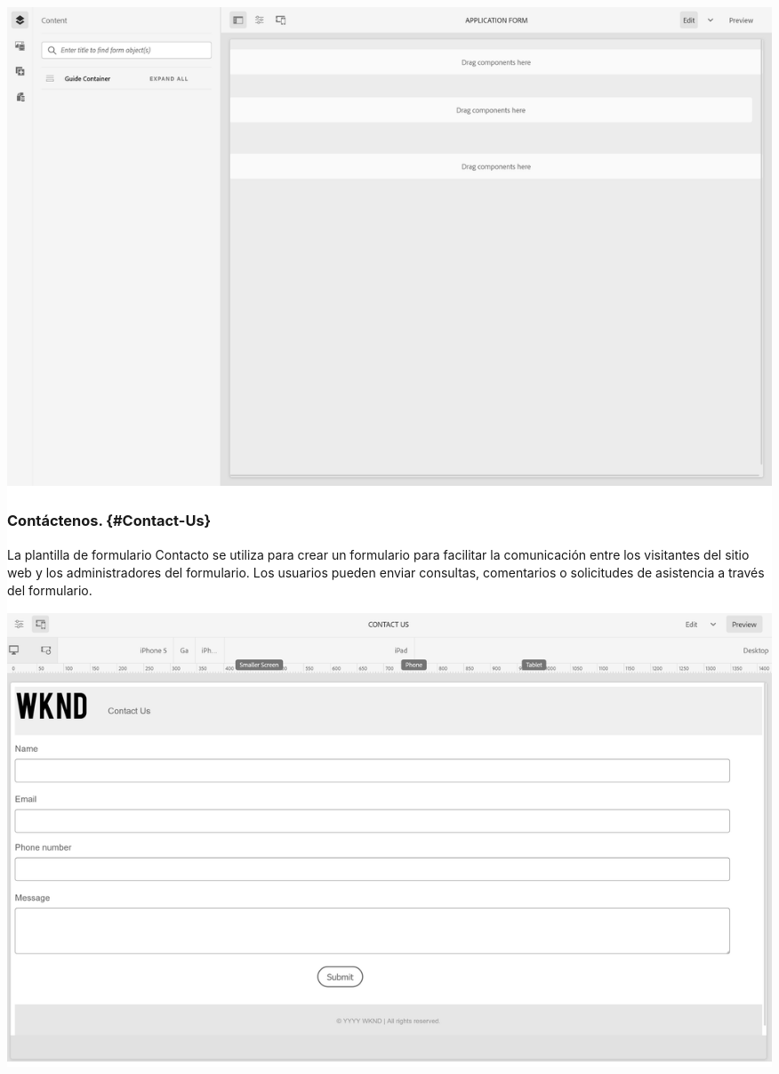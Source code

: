 ![Plantilla en blanco](assets/Blank-temp-desktop-view.png)

### Contáctenos. {#Contact-Us}

La plantilla de formulario Contacto se utiliza para crear un formulario para facilitar la comunicación entre los visitantes del sitio web y los administradores del formulario. Los usuarios pueden enviar consultas, comentarios o solicitudes de asistencia a través del formulario.

![Plantilla de contacto](assets/Contact-us-desktop-view.png)

